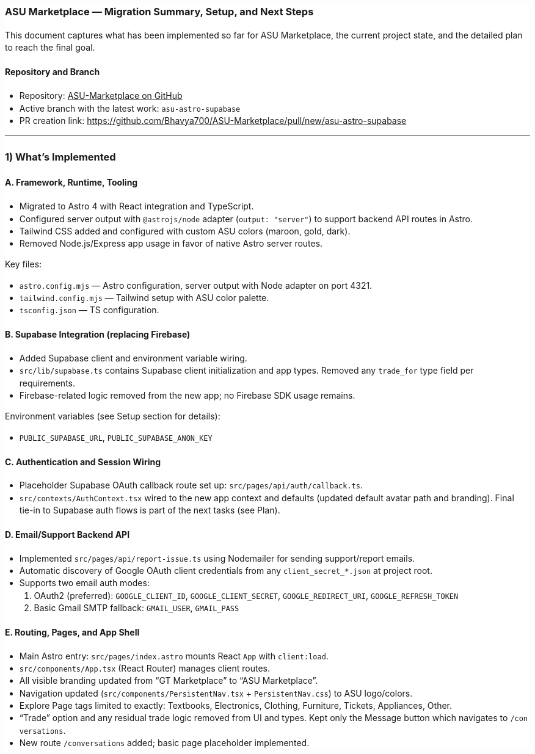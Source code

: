 ### ASU Marketplace — Migration Summary, Setup, and Next Steps

This document captures what has been implemented so far for ASU Marketplace, the current project state, and the detailed plan to reach the final goal.

#### Repository and Branch
- Repository: [ASU-Marketplace on GitHub](https://github.com/Bhavya700/ASU-Marketplace)
- Active branch with the latest work: `asu-astro-supabase`
- PR creation link: https://github.com/Bhavya700/ASU-Marketplace/pull/new/asu-astro-supabase

---

### 1) What’s Implemented

#### A. Framework, Runtime, Tooling
- Migrated to Astro 4 with React integration and TypeScript.
- Configured server output with `@astrojs/node` adapter (`output: "server"`) to support backend API routes in Astro.
- Tailwind CSS added and configured with custom ASU colors (maroon, gold, dark).
- Removed Node.js/Express app usage in favor of native Astro server routes.

Key files:
- `astro.config.mjs` — Astro configuration, server output with Node adapter on port 4321.
- `tailwind.config.mjs` — Tailwind setup with ASU color palette.
- `tsconfig.json` — TS configuration.

#### B. Supabase Integration (replacing Firebase)
- Added Supabase client and environment variable wiring.
- `src/lib/supabase.ts` contains Supabase client initialization and app types. Removed any `trade_for` type field per requirements.
- Firebase-related logic removed from the new app; no Firebase SDK usage remains.

Environment variables (see Setup section for details):
- `PUBLIC_SUPABASE_URL`, `PUBLIC_SUPABASE_ANON_KEY`

#### C. Authentication and Session Wiring
- Placeholder Supabase OAuth callback route set up: `src/pages/api/auth/callback.ts`.
- `src/contexts/AuthContext.tsx` wired to the new app context and defaults (updated default avatar path and branding). Final tie-in to Supabase auth flows is part of the next tasks (see Plan).

#### D. Email/Support Backend API
- Implemented `src/pages/api/report-issue.ts` using Nodemailer for sending support/report emails.
- Automatic discovery of Google OAuth client credentials from any `client_secret_*.json` at project root.
- Supports two email auth modes:
  1) OAuth2 (preferred): `GOOGLE_CLIENT_ID`, `GOOGLE_CLIENT_SECRET`, `GOOGLE_REDIRECT_URI`, `GOOGLE_REFRESH_TOKEN`
  2) Basic Gmail SMTP fallback: `GMAIL_USER`, `GMAIL_PASS`

#### E. Routing, Pages, and App Shell
- Main Astro entry: `src/pages/index.astro` mounts React `App` with `client:load`.
- `src/components/App.tsx` (React Router) manages client routes.
- All visible branding updated from “GT Marketplace” to “ASU Marketplace”.
- Navigation updated (`src/components/PersistentNav.tsx` + `PersistentNav.css`) to ASU logo/colors.
- Explore Page tags limited to exactly: Textbooks, Electronics, Clothing, Furniture, Tickets, Appliances, Other.
- “Trade” option and any residual trade logic removed from UI and types. Kept only the Message button which navigates to `/conversations`.
- New route `/conversations` added; basic page placeholder implemented.
